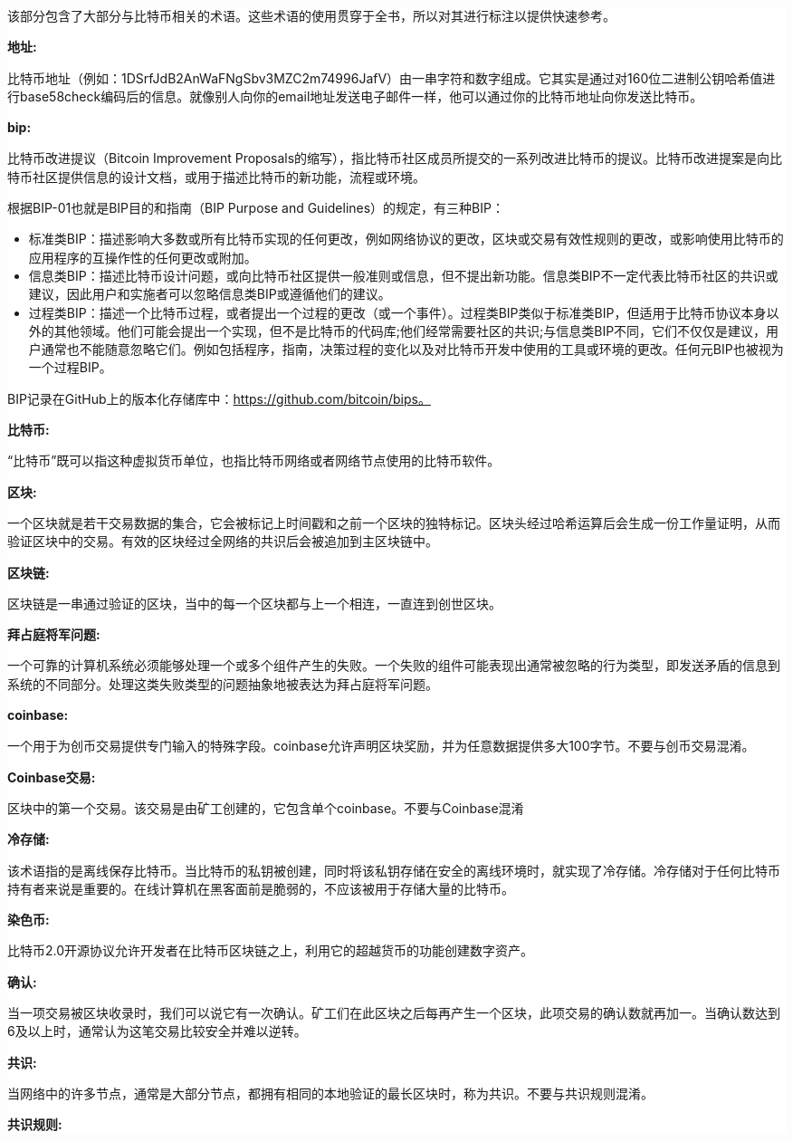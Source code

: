 该部分包含了大部分与比特币相关的术语。这些术语的使用贯穿于全书，所以对其进行标注以提供快速参考。

 **地址:**

比特币地址（例如：1DSrfJdB2AnWaFNgSbv3MZC2m74996JafV）由一串字符和数字组成。它其实是通过对160位二进制公钥哈希值进行base58check编码后的信息。就像别人向你的email地址发送电子邮件一样，他可以通过你的比特币地址向你发送比特币。

**bip:**

比特币改进提议（Bitcoin Improvement Proposals的缩写），指比特币社区成员所提交的一系列改进比特币的提议。比特币改进提案是向比特币社区提供信息的设计文档，或用于描述比特币的新功能，流程或环境。

根据BIP-01也就是BIP目的和指南（BIP Purpose and Guidelines）的规定，有三种BIP：

- 标准类BIP：描述影响大多数或所有比特币实现的任何更改，例如网络协议的更改，区块或交易有效性规则的更改，或影响使用比特币的应用程序的互操作性的任何更改或附加。
- 信息类BIP：描述比特币设计问题，或向比特币社区提供一般准则或信息，但不提出新功能。信息类BIP不一定代表比特币社区的共识或建议，因此用户和实施者可以忽略信息类BIP或遵循他们的建议。
- 过程类BIP：描述一个比特币过程，或者提出一个过程的更改（或一个事件）。过程类BIP类似于标准类BIP，但适用于比特币协议本身以外的其他领域。他们可能会提出一个实现，但不是比特币的代码库;他们经常需要社区的共识;与信息类BIP不同，它们不仅仅是建议，用户通常也不能随意忽略它们。例如包括程序，指南，决策过程的变化以及对比特币开发中使用的工具或环境的更改。任何元BIP也被视为一个过程BIP。

BIP记录在GitHub上的版本化存储库中：https://github.com/bitcoin/bips。

 **比特币:**

“比特币”既可以指这种虚拟货币单位，也指比特币网络或者网络节点使用的比特币软件。

**区块:**

   一个区块就是若干交易数据的集合，它会被标记上时间戳和之前一个区块的独特标记。区块头经过哈希运算后会生成一份工作量证明，从而验证区块中的交易。有效的区块经过全网络的共识后会被追加到主区块链中。

**区块链:**

​       区块链是一串通过验证的区块，当中的每一个区块都与上一个相连，一直连到创世区块。

**拜占庭将军问题:**

​    一个可靠的计算机系统必须能够处理一个或多个组件产生的失败。一个失败的组件可能表现出通常被忽略的行为类型，即发送矛盾的信息到系统的不同部分。处理这类失败类型的问题抽象地被表达为拜占庭将军问题。

**coinbase:**

​        一个用于为创币交易提供专门输入的特殊字段。coinbase允许声明区块奖励，并为任意数据提供多大100字节。不要与创币交易混淆。

**Coinbase交易:**

​        区块中的第一个交易。该交易是由矿工创建的，它包含单个coinbase。不要与Coinbase混淆

**冷存储:**

​        该术语指的是离线保存比特币。当比特币的私钥被创建，同时将该私钥存储在安全的离线环境时，就实现了冷存储。冷存储对于任何比特币持有者来说是重要的。在线计算机在黑客面前是脆弱的，不应该被用于存储大量的比特币。

**染色币:**

​        比特币2.0开源协议允许开发者在比特币区块链之上，利用它的超越货币的功能创建数字资产。

**确认:**

当一项交易被区块收录时，我们可以说它有一次确认。矿工们在此区块之后每再产生一个区块，此项交易的确认数就再加一。当确认数达到6及以上时，通常认为这笔交易比较安全并难以逆转。

**共识:**

​    当网络中的许多节点，通常是大部分节点，都拥有相同的本地验证的最长区块时，称为共识。不要与共识规则混淆。

**共识规则:**
